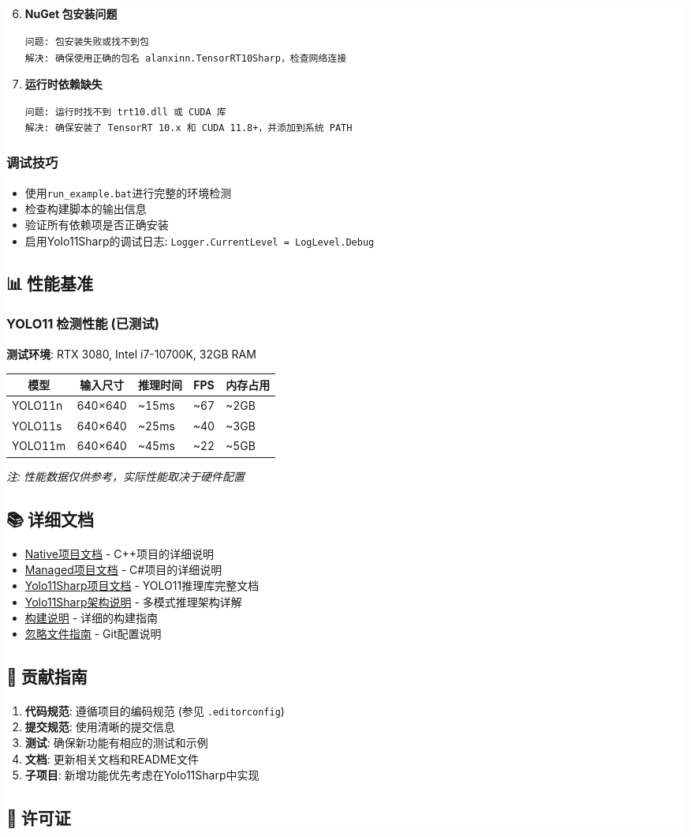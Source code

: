 6. **NuGet 包安装问题**
   ```
   问题: 包安装失败或找不到包
   解决: 确保使用正确的包名 alanxinn.TensorRT10Sharp，检查网络连接
   ```

7. **运行时依赖缺失**
   ```
   问题: 运行时找不到 trt10.dll 或 CUDA 库
   解决: 确保安装了 TensorRT 10.x 和 CUDA 11.8+，并添加到系统 PATH
   ```

### 调试技巧
- 使用`run_example.bat`进行完整的环境检测
- 检查构建脚本的输出信息
- 验证所有依赖项是否正确安装
- 启用Yolo11Sharp的调试日志: `Logger.CurrentLevel = LogLevel.Debug`

## 📊 性能基准

### YOLO11 检测性能 (已测试)
**测试环境**: RTX 3080, Intel i7-10700K, 32GB RAM

| 模型 | 输入尺寸 | 推理时间 | FPS | 内存占用 |
|------|----------|----------|-----|----------|
| YOLO11n | 640×640 | ~15ms | ~67 | ~2GB |
| YOLO11s | 640×640 | ~25ms | ~40 | ~3GB |
| YOLO11m | 640×640 | ~45ms | ~22 | ~5GB |

*注: 性能数据仅供参考，实际性能取决于硬件配置*

## 📚 详细文档

- [Native项目文档](Native/README.md) - C++项目的详细说明
- [Managed项目文档](Managed/README.md) - C#项目的详细说明
- [Yolo11Sharp项目文档](Yolo11Sharp/README.md) - YOLO11推理库完整文档
- [Yolo11Sharp架构说明](Yolo11Sharp/ARCHITECTURE.md) - 多模式推理架构详解
- [构建说明](Documentation/BUILD_README.md) - 详细的构建指南
- [忽略文件指南](Documentation/IGNORE_FILES_GUIDE.md) - Git配置说明

## 🤝 贡献指南

1. **代码规范**: 遵循项目的编码规范 (参见 `.editorconfig`)
2. **提交规范**: 使用清晰的提交信息
3. **测试**: 确保新功能有相应的测试和示例
4. **文档**: 更新相关文档和README文件
5. **子项目**: 新增功能优先考虑在Yolo11Sharp中实现

## 📄 许可证
